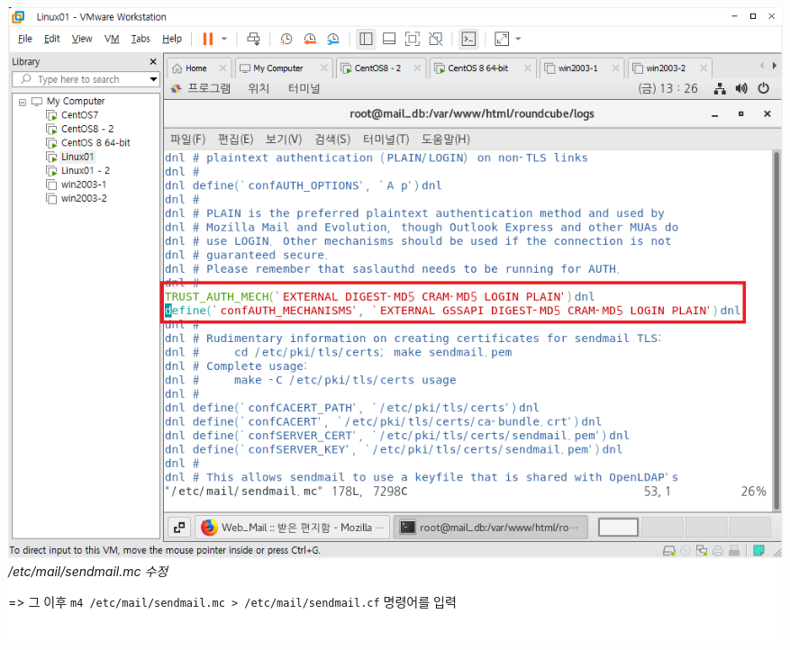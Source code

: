 ![/etc/mail/sendmail.mc 수정](/assets/img/2024-03-21/4.png)
_/etc/mail/sendmail.mc 수정_

=> 그 이후 `m4 /etc/mail/sendmail.mc > /etc/mail/sendmail.cf` 명령어를 입력

<br>
